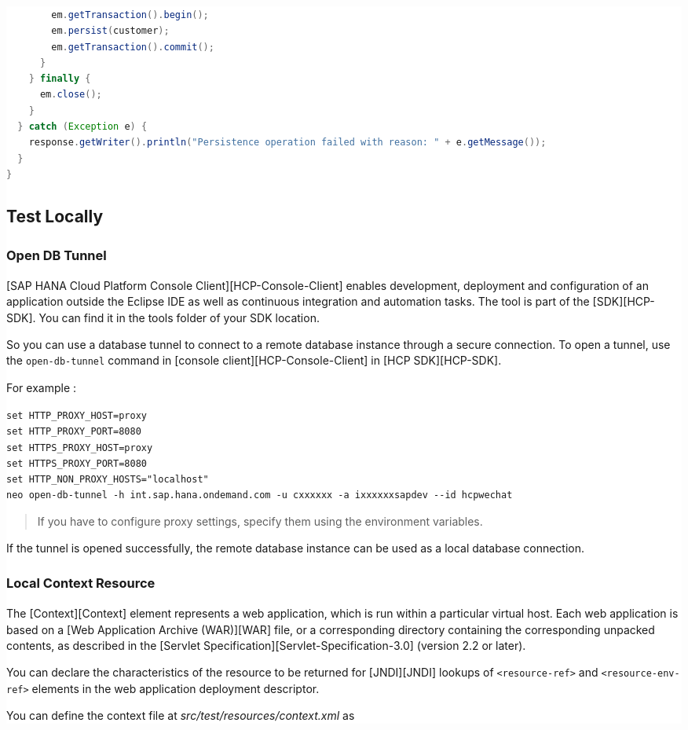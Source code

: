 ```java
        em.getTransaction().begin();
        em.persist(customer);
        em.getTransaction().commit();
      }
    } finally {
      em.close();
    }
  } catch (Exception e) {
    response.getWriter().println("Persistence operation failed with reason: " + e.getMessage());
  }
}
```

## Test Locally


### Open DB Tunnel

[SAP HANA Cloud Platform Console Client][HCP-Console-Client] enables development, deployment and configuration of an application outside the Eclipse IDE as well as continuous integration and automation tasks. The tool is part of the [SDK][HCP-SDK]. You can find it in the tools folder of your SDK location.

So you can use a database tunnel to connect to a remote database instance through a secure connection. To open a tunnel, use the `open-db-tunnel` command in [console client][HCP-Console-Client] in [HCP SDK][HCP-SDK].

For example :

```
set HTTP_PROXY_HOST=proxy
set HTTP_PROXY_PORT=8080
set HTTPS_PROXY_HOST=proxy
set HTTPS_PROXY_PORT=8080
set HTTP_NON_PROXY_HOSTS="localhost"
neo open-db-tunnel -h int.sap.hana.ondemand.com -u cxxxxxx -a ixxxxxxsapdev --id hcpwechat
```

> If you have to configure proxy settings, specify them using the environment variables.

If the tunnel is opened successfully, the remote database instance can be used as a local database connection.

### Local Context Resource

The [Context][Context] element represents a web application, which is run within a particular virtual host. Each web application is based on a [Web Application Archive (WAR)][WAR] file, or a corresponding directory containing the corresponding unpacked contents, as described in the [Servlet Specification][Servlet-Specification-3.0] (version 2.2 or later).

You can declare the characteristics of the resource to be returned for [JNDI][JNDI] lookups of `<resource-ref>` and `<resource-env-ref>` elements in the web application deployment descriptor.

You can define the context file at *src/test/resources/context.xml* as
